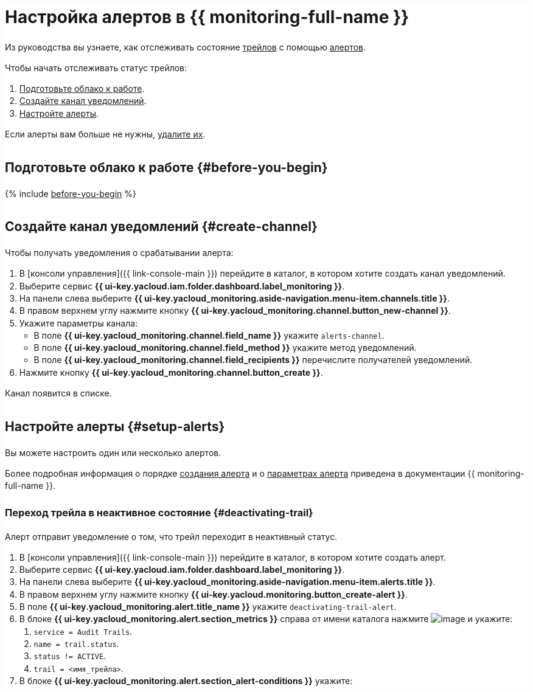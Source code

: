 # Настройка алертов в {{ monitoring-full-name }}

Из руководства вы узнаете, как отслеживать состояние [трейлов](https://cloud.yandex.ru/docs/audit-trails/concepts/trail) с помощью [алертов](https://cloud.yandex.ru/docs/monitoring/concepts/alerting#alert).

Чтобы начать отслеживать статус трейлов:

1. [Подготовьте облако к работе](#before-you-begin).
1. [Создайте канал уведомлений](#create-channel).
1. [Настройте алерты](#setup-alerts).

Если алерты вам больше не нужны, [удалите их](#clear-out).

## Подготовьте облако к работе {#before-you-begin}

{% include [before-you-begin](../../_tutorials/_tutorials_includes/before-you-begin.md) %}

## Создайте канал уведомлений {#create-channel}

Чтобы получать уведомления о срабатывании алерта:

1. В [консоли управления]({{ link-console-main }}) перейдите в каталог, в котором хотите создать канал уведомлений.
1. Выберите сервис **{{ ui-key.yacloud.iam.folder.dashboard.label_monitoring }}**.
1. На панели слева выберите **{{ ui-key.yacloud_monitoring.aside-navigation.menu-item.channels.title }}**.
1. В правом верхнем углу нажмите кнопку **{{ ui-key.yacloud_monitoring.channel.button_new-channel }}**.
1. Укажите параметры канала:
    * В поле **{{ ui-key.yacloud_monitoring.channel.field_name }}** укажите `alerts-channel`.
    * В поле **{{ ui-key.yacloud_monitoring.channel.field_method }}** укажите метод уведомлений.
    * В поле **{{ ui-key.yacloud_monitoring.channel.field_recipients }}** перечислите получателей уведомлений.
1. Нажмите кнопку **{{ ui-key.yacloud_monitoring.channel.button_create }}**. 

Канал появится в списке.

## Настройте алерты {#setup-alerts}

Вы можете настроить один или несколько алертов.

Более подробная информация о порядке [создания алерта](../../monitoring/operations/alert/create-alert.md) и о [параметрах алерта](../../monitoring/concepts/alerting.md#alert-parameters) приведена в документации {{ monitoring-full-name }}.

### Переход трейла в неактивное состояние {#deactivating-trail}

Алерт отправит уведомление о том, что трейл переходит в неактивный статус.

1. В [консоли управления]({{ link-console-main }}) перейдите в каталог, в котором хотите создать алерт.
1. Выберите сервис **{{ ui-key.yacloud.iam.folder.dashboard.label_monitoring }}**.
1. На панели слева выберите **{{ ui-key.yacloud_monitoring.aside-navigation.menu-item.alerts.title }}**.
1. В правом верхнем углу нажмите кнопку **{{ ui-key.yacloud.monitoring.button_create-alert }}**.
1. В поле **{{ ui-key.yacloud_monitoring.alert.title_name }}** укажите `deactivating-trail-alert`. 
1. В блоке **{{ ui-key.yacloud_monitoring.alert.section_metrics }}** справа от имени каталога нажмите ![image](../../_assets/console-icons/plus.svg) и укажите:
    1. `service = Audit Trails`. 
    1. `name = trail.status`.
    1. `status != ACTIVE`.
    1. `trail = <имя_трейла>`.
1. В блоке **{{ ui-key.yacloud_monitoring.alert.section_alert-conditions }}** укажите: